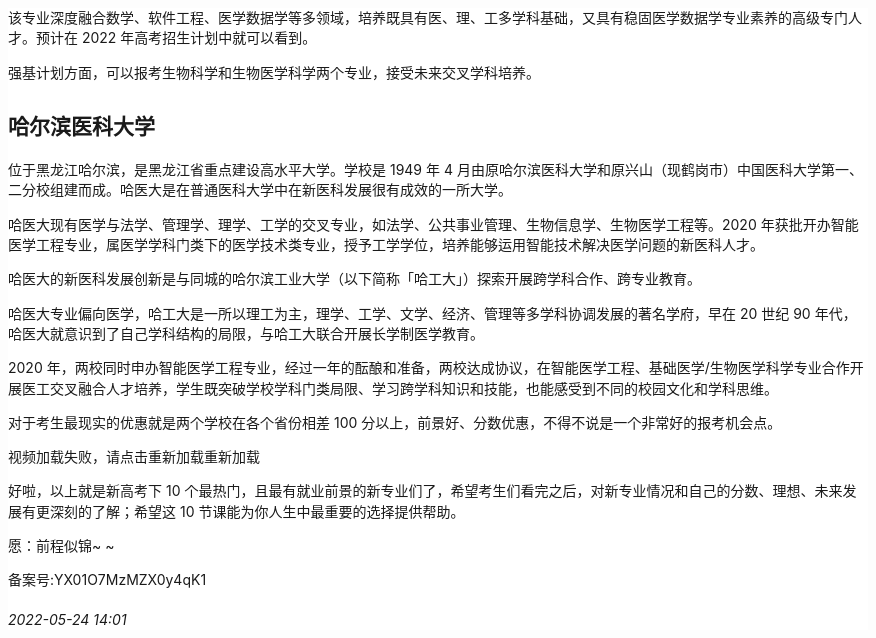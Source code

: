 
该专业深度融合数学、软件工程、医学数据学等多领域，培养既具有医、理、工多学科基础，又具有稳固医学数据学专业素养的高级专门人才。预计在 2022 年高考招生计划中就可以看到。


强基计划方面，可以报考生物科学和生物医学科学两个专业，接受未来交叉学科培养。


  



哈尔滨医科大学
-------


位于黑龙江哈尔滨，是黑龙江省重点建设高水平大学。学校是 1949 年 4 月由原哈尔滨医科大学和原兴山（现鹤岗市）中国医科大学第一、二分校组建而成。哈医大是在普通医科大学中在新医科发展很有成效的一所大学。


哈医大现有医学与法学、管理学、理学、工学的交叉专业，如法学、公共事业管理、生物信息学、生物医学工程等。2020 年获批开办智能医学工程专业，属医学学科门类下的医学技术类专业，授予工学学位，培养能够运用智能技术解决医学问题的新医科人才。


哈医大的新医科发展创新是与同城的哈尔滨工业大学（以下简称「哈工大」）探索开展跨学科合作、跨专业教育。


哈医大专业偏向医学，哈工大是一所以理工为主，理学、工学、文学、经济、管理等多学科协调发展的著名学府，早在 20 世纪 90 年代，哈医大就意识到了自己学科结构的局限，与哈工大联合开展长学制医学教育。


2020 年，两校同时申办智能医学工程专业，经过一年的酝酿和准备，两校达成协议，在智能医学工程、基础医学/生物医学科学专业合作开展医工交叉融合人才培养，学生既突破学校学科门类局限、学习跨学科知识和技能，也能感受到不同的校园文化和学科思维。


对于考生最现实的优惠就是两个学校在各个省份相差 100 分以上，前景好、分数优惠，不得不说是一个非常好的报考机会点。


视频加载失败，请点击重新加载重新加载
  



好啦，以上就是新高考下 10 个最热门，且最有就业前景的新专业们了，希望考生们看完之后，对新专业情况和自己的分数、理想、未来发展有更深刻的了解；希望这 10 节课能为你人生中最重要的选择提供帮助。


愿：前程似锦~ ~


  



备案号:YX01O7MzMZX0y4qK1


###### 2022-05-24 14:01
